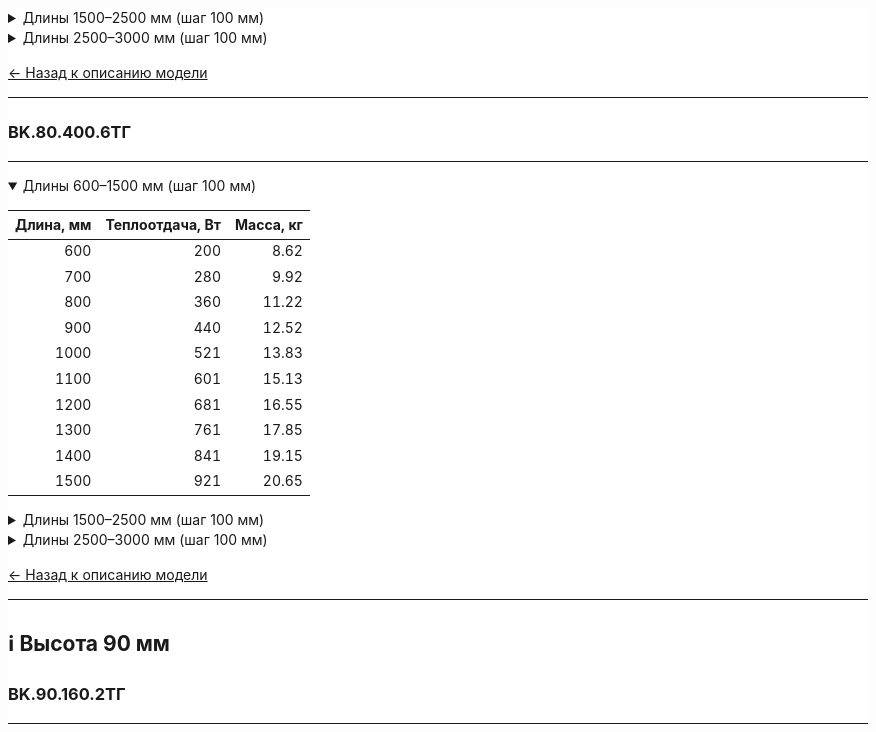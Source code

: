 </details>

<details><summary>Длины 1500–2500 мм (шаг 100 мм)</summary></details>

<details><summary>Длины 2500–3000 мм (шаг 100 мм)</summary></details>



<a href="/katalog/vk/#bk-80-400-4tg" class="btn">← Назад к описанию модели</a>

---

<a id="bk-80-400-6tg"></a>
### BK.80.400.6ТГ

---

<details open>
<summary>Длины 600–1500 мм (шаг 100 мм)</summary>

| Длина, мм | Теплоотдача, Вт | Масса, кг |
|----------:|----------------:|----------:|
| 600  | 200 | 8.62 |
| 700  | 280 | 9.92 |
| 800  | 360 | 11.22 |
| 900  | 440 | 12.52 |
| 1000 | 521 | 13.83 |
| 1100 | 601 | 15.13 |
| 1200 | 681 | 16.55 |
| 1300 | 761 | 17.85 |
| 1400 | 841 | 19.15 |
| 1500 | 921 | 20.65 |
</details>

<details><summary>Длины 1500–2500 мм (шаг 100 мм)</summary></details>

<details><summary>Длины 2500–3000 мм (шаг 100 мм)</summary></details>



<a href="/katalog/vk/#bk-80-400-6tg" class="btn">← Назад к описанию модели</a>

---


## ℹ️ Высота 90 мм

<a id="bk-90-160"></a>
### BK.90.160.2ТГ

---